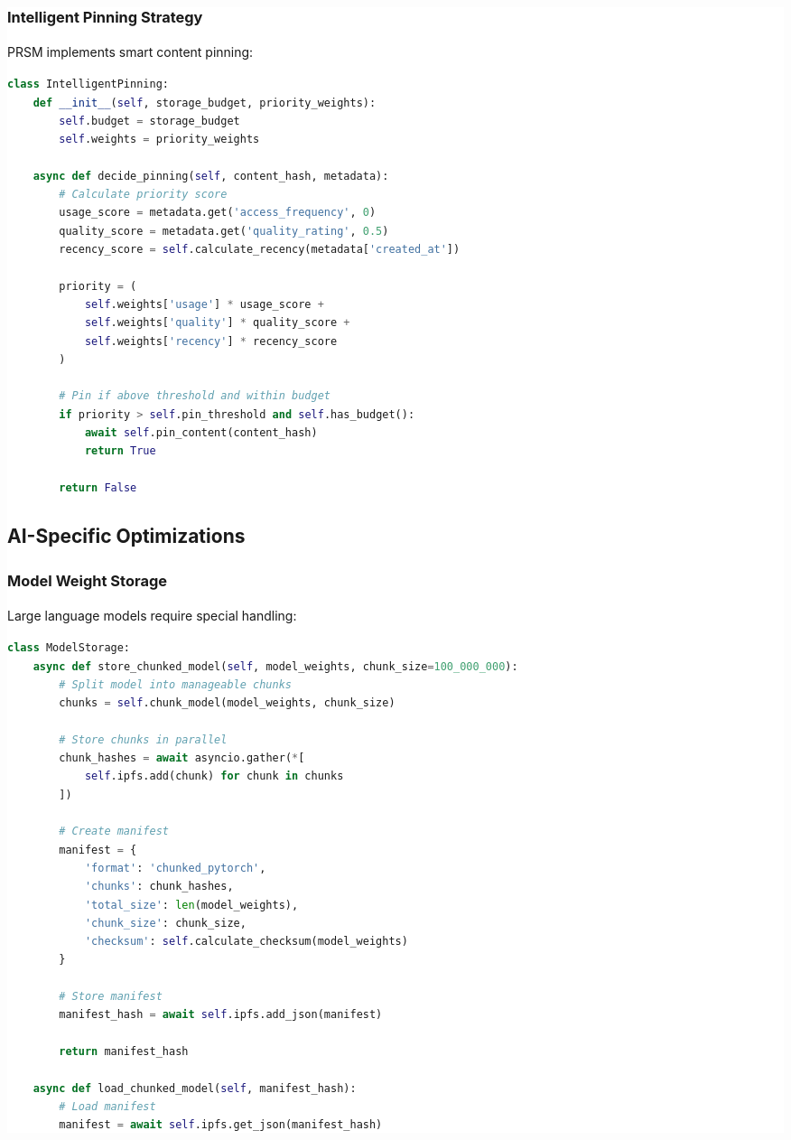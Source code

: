 ### Intelligent Pinning Strategy

PRSM implements smart content pinning:

```python
class IntelligentPinning:
    def __init__(self, storage_budget, priority_weights):
        self.budget = storage_budget
        self.weights = priority_weights
    
    async def decide_pinning(self, content_hash, metadata):
        # Calculate priority score
        usage_score = metadata.get('access_frequency', 0)
        quality_score = metadata.get('quality_rating', 0.5)
        recency_score = self.calculate_recency(metadata['created_at'])
        
        priority = (
            self.weights['usage'] * usage_score +
            self.weights['quality'] * quality_score +
            self.weights['recency'] * recency_score
        )
        
        # Pin if above threshold and within budget
        if priority > self.pin_threshold and self.has_budget():
            await self.pin_content(content_hash)
            return True
        
        return False
```

## AI-Specific Optimizations

### Model Weight Storage

Large language models require special handling:

```python
class ModelStorage:
    async def store_chunked_model(self, model_weights, chunk_size=100_000_000):
        # Split model into manageable chunks
        chunks = self.chunk_model(model_weights, chunk_size)
        
        # Store chunks in parallel
        chunk_hashes = await asyncio.gather(*[
            self.ipfs.add(chunk) for chunk in chunks
        ])
        
        # Create manifest
        manifest = {
            'format': 'chunked_pytorch',
            'chunks': chunk_hashes,
            'total_size': len(model_weights),
            'chunk_size': chunk_size,
            'checksum': self.calculate_checksum(model_weights)
        }
        
        # Store manifest
        manifest_hash = await self.ipfs.add_json(manifest)
        
        return manifest_hash
    
    async def load_chunked_model(self, manifest_hash):
        # Load manifest
        manifest = await self.ipfs.get_json(manifest_hash)
```